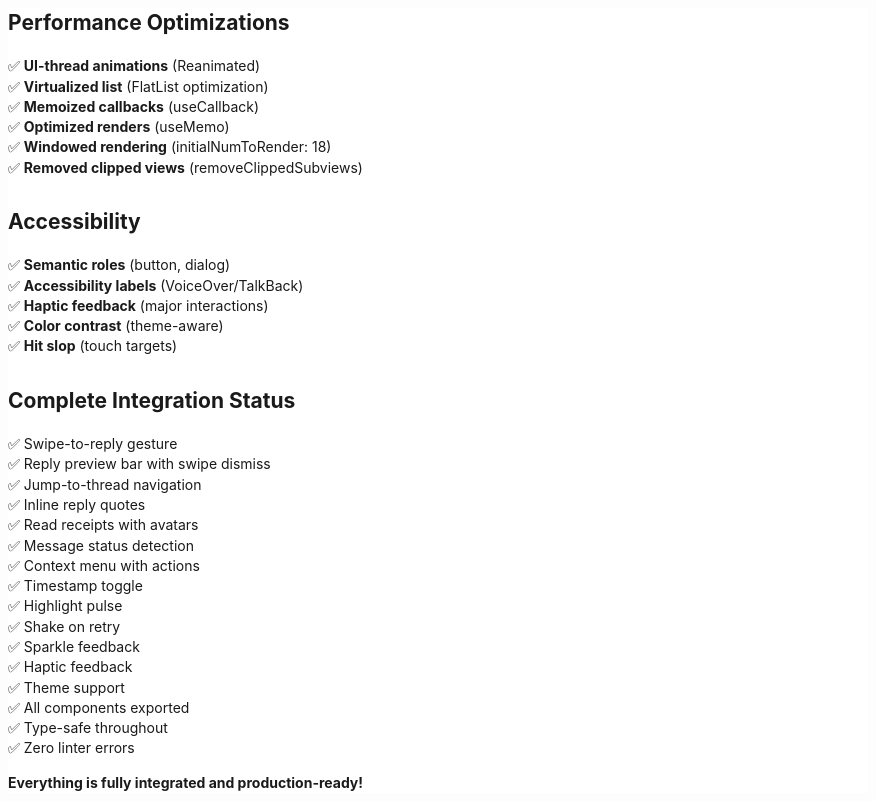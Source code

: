 ## Performance Optimizations

✅ **UI-thread animations** (Reanimated)  
✅ **Virtualized list** (FlatList optimization)  
✅ **Memoized callbacks** (useCallback)  
✅ **Optimized renders** (useMemo)  
✅ **Windowed rendering** (initialNumToRender: 18)  
✅ **Removed clipped views** (removeClippedSubviews)

## Accessibility

✅ **Semantic roles** (button, dialog)  
✅ **Accessibility labels** (VoiceOver/TalkBack)  
✅ **Haptic feedback** (major interactions)  
✅ **Color contrast** (theme-aware)  
✅ **Hit slop** (touch targets)

## Complete Integration Status

✅ Swipe-to-reply gesture  
✅ Reply preview bar with swipe dismiss  
✅ Jump-to-thread navigation  
✅ Inline reply quotes  
✅ Read receipts with avatars  
✅ Message status detection  
✅ Context menu with actions  
✅ Timestamp toggle  
✅ Highlight pulse  
✅ Shake on retry  
✅ Sparkle feedback  
✅ Haptic feedback  
✅ Theme support  
✅ All components exported  
✅ Type-safe throughout  
✅ Zero linter errors

**Everything is fully integrated and production-ready!**

